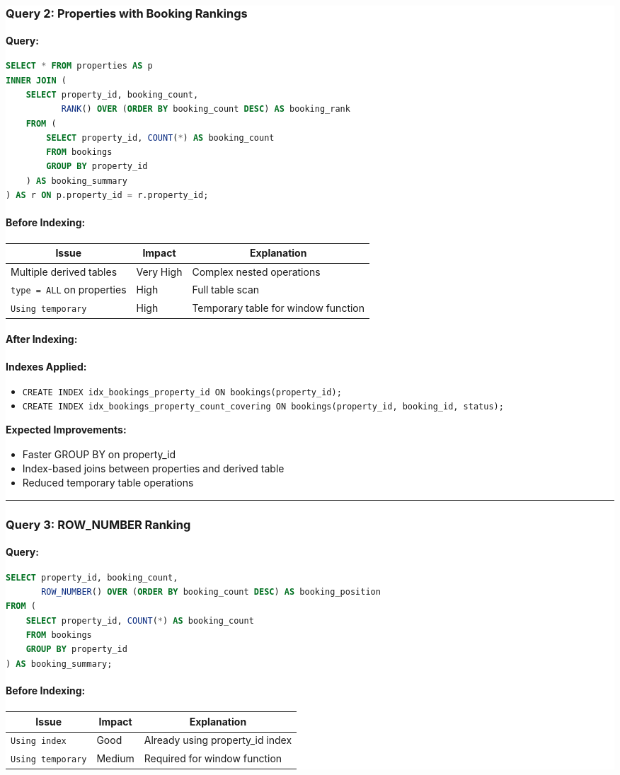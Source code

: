 
### Query 2: Properties with Booking Rankings

**Query:**
```sql
SELECT * FROM properties AS p
INNER JOIN (
    SELECT property_id, booking_count,
           RANK() OVER (ORDER BY booking_count DESC) AS booking_rank
    FROM (
        SELECT property_id, COUNT(*) AS booking_count
        FROM bookings
        GROUP BY property_id
    ) AS booking_summary
) AS r ON p.property_id = r.property_id;
```

#### Before Indexing:
| Issue | Impact | Explanation |
|-------|---------|-------------|
| Multiple derived tables | Very High | Complex nested operations |
| `type = ALL` on properties | High | Full table scan |
| `Using temporary` | High | Temporary table for window function |

#### After Indexing:
**Indexes Applied:**
- `CREATE INDEX idx_bookings_property_id ON bookings(property_id);`
- `CREATE INDEX idx_bookings_property_count_covering ON bookings(property_id, booking_id, status);`

**Expected Improvements:**
- Faster GROUP BY on property_id
- Index-based joins between properties and derived table
- Reduced temporary table operations

---

### Query 3: ROW_NUMBER Ranking

**Query:**
```sql
SELECT property_id, booking_count,
       ROW_NUMBER() OVER (ORDER BY booking_count DESC) AS booking_position
FROM (
    SELECT property_id, COUNT(*) AS booking_count
    FROM bookings
    GROUP BY property_id
) AS booking_summary;
```

#### Before Indexing:
| Issue | Impact | Explanation |
|-------|---------|-------------|
| `Using index` | Good | Already using property_id index |
| `Using temporary` | Medium | Required for window function |
